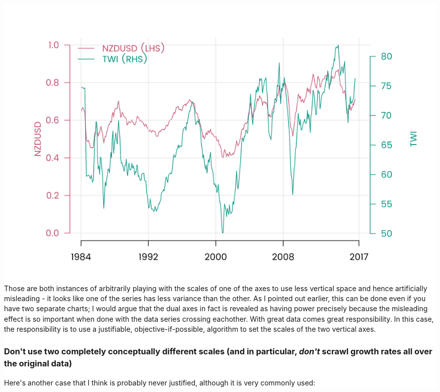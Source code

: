 ![bad2](/img/0051-dualbad2.svg)

Those are both instances of arbitrarily playing with the scales of one of the axes to use less vertical space and hence artificially misleading - it looks like one of the series has less variance than the other.  As I pointed out earlier, this can be done even if you have two separate charts; I would argue that the dual axes in fact is revealed as having power precisely because the misleading effect is so important when done with the data series crossing eachother.  With great data comes great responsibility.  In this case, the responsibility is to use a justifiable, objective-if-possible, algorithm to set the scales of the two vertical axes.

### Don't use two completely conceptually different scales (and in particular, *don't* scrawl growth rates all over the original data)

Here's another case that I think is probably never justified, although it is very commonly used:
